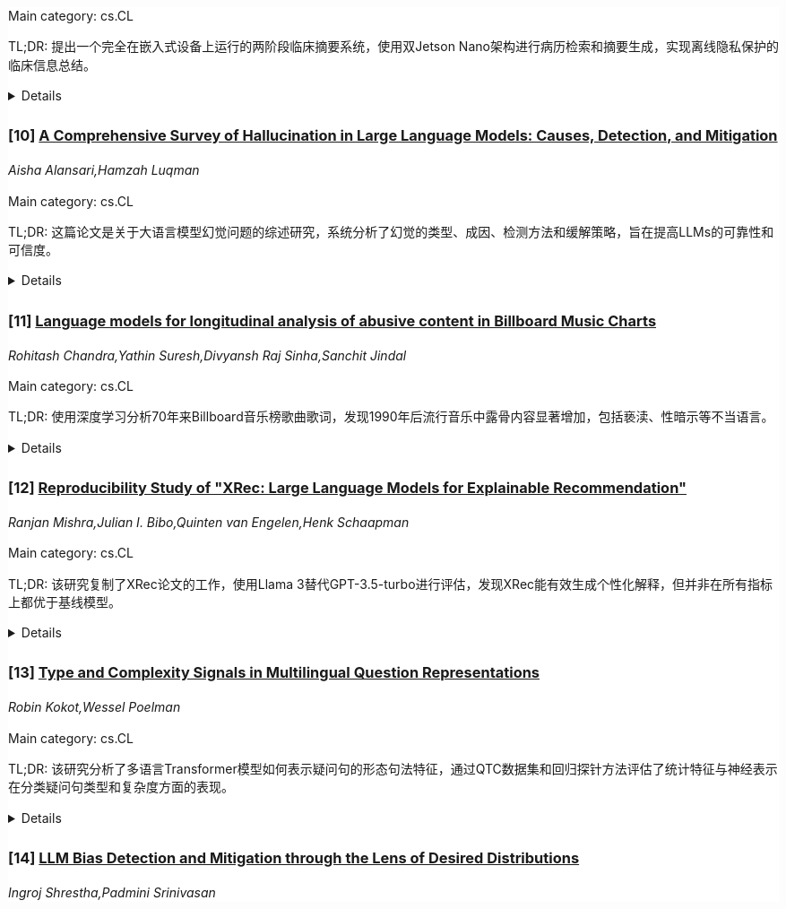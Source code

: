 Main category: cs.CL

TL;DR: 提出一个完全在嵌入式设备上运行的两阶段临床摘要系统，使用双Jetson Nano架构进行病历检索和摘要生成，实现离线隐私保护的临床信息总结。


<details><summary>Details</summary></details>


### [10] [A Comprehensive Survey of Hallucination in Large Language Models: Causes, Detection, and Mitigation](https://arxiv.org/abs/2510.06265)
*Aisha Alansari,Hamzah Luqman*

Main category: cs.CL

TL;DR: 这篇论文是关于大语言模型幻觉问题的综述研究，系统分析了幻觉的类型、成因、检测方法和缓解策略，旨在提高LLMs的可靠性和可信度。


<details><summary>Details</summary></details>


### [11] [Language models for longitudinal analysis of abusive content in Billboard Music Charts](https://arxiv.org/abs/2510.06266)
*Rohitash Chandra,Yathin Suresh,Divyansh Raj Sinha,Sanchit Jindal*

Main category: cs.CL

TL;DR: 使用深度学习分析70年来Billboard音乐榜歌曲歌词，发现1990年后流行音乐中露骨内容显著增加，包括亵渎、性暗示等不当语言。


<details><summary>Details</summary></details>


### [12] [Reproducibility Study of "XRec: Large Language Models for Explainable Recommendation"](https://arxiv.org/abs/2510.06275)
*Ranjan Mishra,Julian I. Bibo,Quinten van Engelen,Henk Schaapman*

Main category: cs.CL

TL;DR: 该研究复制了XRec论文的工作，使用Llama 3替代GPT-3.5-turbo进行评估，发现XRec能有效生成个性化解释，但并非在所有指标上都优于基线模型。


<details><summary>Details</summary></details>


### [13] [Type and Complexity Signals in Multilingual Question Representations](https://arxiv.org/abs/2510.06304)
*Robin Kokot,Wessel Poelman*

Main category: cs.CL

TL;DR: 该研究分析了多语言Transformer模型如何表示疑问句的形态句法特征，通过QTC数据集和回归探针方法评估了统计特征与神经表示在分类疑问句类型和复杂度方面的表现。


<details><summary>Details</summary></details>


### [14] [LLM Bias Detection and Mitigation through the Lens of Desired Distributions](https://arxiv.org/abs/2510.06354)
*Ingroj Shrestha,Padmini Srinivasan*
